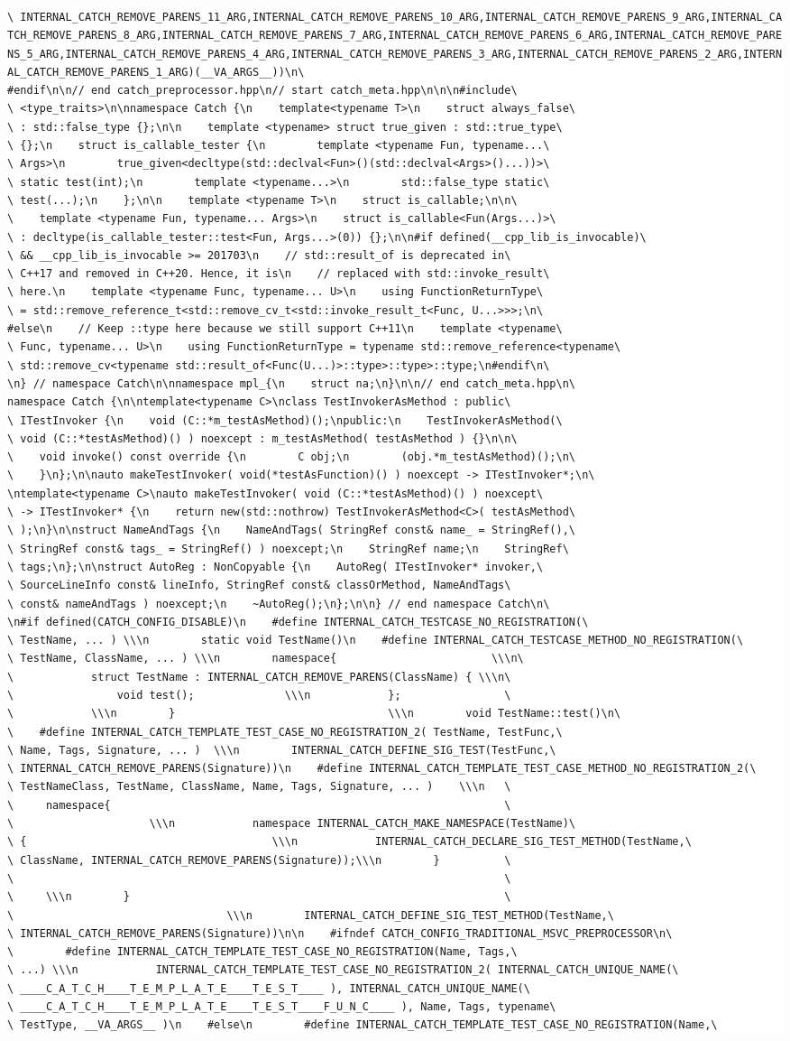     \ INTERNAL_CATCH_REMOVE_PARENS_11_ARG,INTERNAL_CATCH_REMOVE_PARENS_10_ARG,INTERNAL_CATCH_REMOVE_PARENS_9_ARG,INTERNAL_CATCH_REMOVE_PARENS_8_ARG,INTERNAL_CATCH_REMOVE_PARENS_7_ARG,INTERNAL_CATCH_REMOVE_PARENS_6_ARG,INTERNAL_CATCH_REMOVE_PARENS_5_ARG,INTERNAL_CATCH_REMOVE_PARENS_4_ARG,INTERNAL_CATCH_REMOVE_PARENS_3_ARG,INTERNAL_CATCH_REMOVE_PARENS_2_ARG,INTERNAL_CATCH_REMOVE_PARENS_1_ARG)(__VA_ARGS__))\n\
    #endif\n\n// end catch_preprocessor.hpp\n// start catch_meta.hpp\n\n\n#include\
    \ <type_traits>\n\nnamespace Catch {\n    template<typename T>\n    struct always_false\
    \ : std::false_type {};\n\n    template <typename> struct true_given : std::true_type\
    \ {};\n    struct is_callable_tester {\n        template <typename Fun, typename...\
    \ Args>\n        true_given<decltype(std::declval<Fun>()(std::declval<Args>()...))>\
    \ static test(int);\n        template <typename...>\n        std::false_type static\
    \ test(...);\n    };\n\n    template <typename T>\n    struct is_callable;\n\n\
    \    template <typename Fun, typename... Args>\n    struct is_callable<Fun(Args...)>\
    \ : decltype(is_callable_tester::test<Fun, Args...>(0)) {};\n\n#if defined(__cpp_lib_is_invocable)\
    \ && __cpp_lib_is_invocable >= 201703\n    // std::result_of is deprecated in\
    \ C++17 and removed in C++20. Hence, it is\n    // replaced with std::invoke_result\
    \ here.\n    template <typename Func, typename... U>\n    using FunctionReturnType\
    \ = std::remove_reference_t<std::remove_cv_t<std::invoke_result_t<Func, U...>>>;\n\
    #else\n    // Keep ::type here because we still support C++11\n    template <typename\
    \ Func, typename... U>\n    using FunctionReturnType = typename std::remove_reference<typename\
    \ std::remove_cv<typename std::result_of<Func(U...)>::type>::type>::type;\n#endif\n\
    \n} // namespace Catch\n\nnamespace mpl_{\n    struct na;\n}\n\n// end catch_meta.hpp\n\
    namespace Catch {\n\ntemplate<typename C>\nclass TestInvokerAsMethod : public\
    \ ITestInvoker {\n    void (C::*m_testAsMethod)();\npublic:\n    TestInvokerAsMethod(\
    \ void (C::*testAsMethod)() ) noexcept : m_testAsMethod( testAsMethod ) {}\n\n\
    \    void invoke() const override {\n        C obj;\n        (obj.*m_testAsMethod)();\n\
    \    }\n};\n\nauto makeTestInvoker( void(*testAsFunction)() ) noexcept -> ITestInvoker*;\n\
    \ntemplate<typename C>\nauto makeTestInvoker( void (C::*testAsMethod)() ) noexcept\
    \ -> ITestInvoker* {\n    return new(std::nothrow) TestInvokerAsMethod<C>( testAsMethod\
    \ );\n}\n\nstruct NameAndTags {\n    NameAndTags( StringRef const& name_ = StringRef(),\
    \ StringRef const& tags_ = StringRef() ) noexcept;\n    StringRef name;\n    StringRef\
    \ tags;\n};\n\nstruct AutoReg : NonCopyable {\n    AutoReg( ITestInvoker* invoker,\
    \ SourceLineInfo const& lineInfo, StringRef const& classOrMethod, NameAndTags\
    \ const& nameAndTags ) noexcept;\n    ~AutoReg();\n};\n\n} // end namespace Catch\n\
    \n#if defined(CATCH_CONFIG_DISABLE)\n    #define INTERNAL_CATCH_TESTCASE_NO_REGISTRATION(\
    \ TestName, ... ) \\\n        static void TestName()\n    #define INTERNAL_CATCH_TESTCASE_METHOD_NO_REGISTRATION(\
    \ TestName, ClassName, ... ) \\\n        namespace{                        \\\n\
    \            struct TestName : INTERNAL_CATCH_REMOVE_PARENS(ClassName) { \\\n\
    \                void test();              \\\n            };                \
    \            \\\n        }                                 \\\n        void TestName::test()\n\
    \    #define INTERNAL_CATCH_TEMPLATE_TEST_CASE_NO_REGISTRATION_2( TestName, TestFunc,\
    \ Name, Tags, Signature, ... )  \\\n        INTERNAL_CATCH_DEFINE_SIG_TEST(TestFunc,\
    \ INTERNAL_CATCH_REMOVE_PARENS(Signature))\n    #define INTERNAL_CATCH_TEMPLATE_TEST_CASE_METHOD_NO_REGISTRATION_2(\
    \ TestNameClass, TestName, ClassName, Name, Tags, Signature, ... )    \\\n   \
    \     namespace{                                                             \
    \                     \\\n            namespace INTERNAL_CATCH_MAKE_NAMESPACE(TestName)\
    \ {                                      \\\n            INTERNAL_CATCH_DECLARE_SIG_TEST_METHOD(TestName,\
    \ ClassName, INTERNAL_CATCH_REMOVE_PARENS(Signature));\\\n        }          \
    \                                                                            \
    \     \\\n        }                                                          \
    \                                 \\\n        INTERNAL_CATCH_DEFINE_SIG_TEST_METHOD(TestName,\
    \ INTERNAL_CATCH_REMOVE_PARENS(Signature))\n\n    #ifndef CATCH_CONFIG_TRADITIONAL_MSVC_PREPROCESSOR\n\
    \        #define INTERNAL_CATCH_TEMPLATE_TEST_CASE_NO_REGISTRATION(Name, Tags,\
    \ ...) \\\n            INTERNAL_CATCH_TEMPLATE_TEST_CASE_NO_REGISTRATION_2( INTERNAL_CATCH_UNIQUE_NAME(\
    \ ____C_A_T_C_H____T_E_M_P_L_A_T_E____T_E_S_T____ ), INTERNAL_CATCH_UNIQUE_NAME(\
    \ ____C_A_T_C_H____T_E_M_P_L_A_T_E____T_E_S_T____F_U_N_C____ ), Name, Tags, typename\
    \ TestType, __VA_ARGS__ )\n    #else\n        #define INTERNAL_CATCH_TEMPLATE_TEST_CASE_NO_REGISTRATION(Name,\